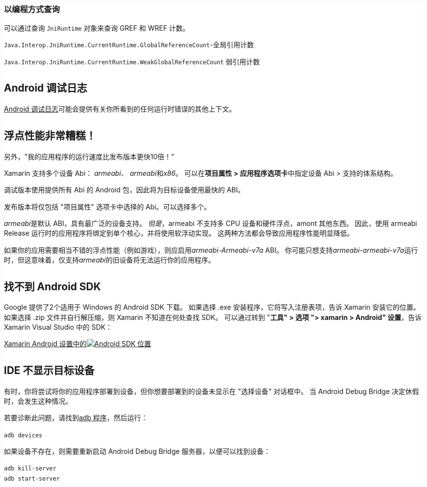 ### <a name="querying-programmatically"></a>以编程方式查询

可以通过查询 `JniRuntime` 对象来查询 GREF 和 WREF 计数。

`Java.Interop.JniRuntime.CurrentRuntime.GlobalReferenceCount`-全局引用计数

`Java.Interop.JniRuntime.CurrentRuntime.WeakGlobalReferenceCount` 弱引用计数

## <a name="android-debug-logs"></a>Android 调试日志

[Android 调试日志](~/android/deploy-test/debugging/android-debug-log.md)可能会提供有关你所看到的任何运行时错误的其他上下文。

## <a name="floating-point-performance-is-terrible"></a>浮点性能非常糟糕！

另外，"我的应用程序的运行速度比发布版本更快10倍！"

Xamarin 支持多个设备 Abi： *armeabi*、 *armeabi*和*x86*。 可以在**项目属性 > 应用程序选项卡**中指定设备 Abi > 支持的体系结构。

调试版本使用提供所有 Abi 的 Android 包，因此将为目标设备使用最快的 ABI。

发布版本将仅包括 "项目属性" 选项卡中选择的 Abi。可以选择多个。

*armeabi*是默认 ABI，具有最广泛的设备支持。 *但是*，armeabi 不支持多 CPU 设备和硬件浮点，amont 其他东西。 因此，使用 armeabi Release 运行时的应用程序将绑定到单个核心，并将使用软浮动实现。 这两种方法都会导致应用程序性能明显降低。

如果你的应用需要相当不错的浮点性能（例如游戏），则应启用*armeabi-Armeabi-v7a* ABI。 你可能只想支持*armeabi-armeabi-v7a*运行时，但这意味着，仅支持*armeabi*的旧设备将无法运行你的应用程序。

## <a name="could-not-locate-android-sdk"></a>找不到 Android SDK

Google 提供了2个适用于 Windows 的 Android SDK 下载。
如果选择 .exe 安装程序，它将写入注册表项，告诉 Xamarin 安装它的位置。 如果选择 .zip 文件并自行解压缩，则 Xamarin 不知道在何处查找 SDK。 可以通过转到 "**工具" > 选项 "> xamarin > Android" 设置**，告诉 Xamarin Visual Studio 中的 SDK：

[Xamarin Android 设置中的![Android SDK 位置](troubleshooting-images/01.png)](troubleshooting-images/01.png#lightbox)

## <a name="ide-does-not-display-target-device"></a>IDE 不显示目标设备

有时，你将尝试将你的应用程序部署到设备，但你想要部署到的设备未显示在 "选择设备" 对话框中。 当 Android Debug Bridge 决定休假时，会发生这种情况。

若要诊断此问题，请找到[adb 程序](~/android/deploy-test/debugging/android-debug-log.md)，然后运行：

```shell
adb devices
```

如果设备不存在，则需要重新启动 Android Debug Bridge 服务器，以便可以找到设备：

```shell
adb kill-server
adb start-server
```
